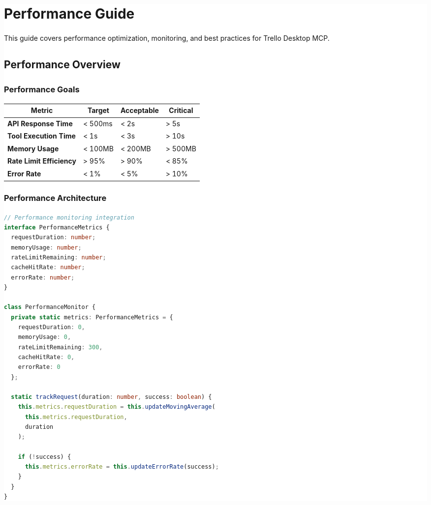 # Performance Guide

This guide covers performance optimization, monitoring, and best practices for Trello Desktop MCP.

## Performance Overview

### Performance Goals

| Metric | Target | Acceptable | Critical |
|--------|--------|------------|----------|
| **API Response Time** | < 500ms | < 2s | > 5s |
| **Tool Execution Time** | < 1s | < 3s | > 10s |
| **Memory Usage** | < 100MB | < 200MB | > 500MB |
| **Rate Limit Efficiency** | > 95% | > 90% | < 85% |
| **Error Rate** | < 1% | < 5% | > 10% |

### Performance Architecture

```typescript
// Performance monitoring integration
interface PerformanceMetrics {
  requestDuration: number;
  memoryUsage: number;
  rateLimitRemaining: number;
  cacheHitRate: number;
  errorRate: number;
}

class PerformanceMonitor {
  private static metrics: PerformanceMetrics = {
    requestDuration: 0,
    memoryUsage: 0,
    rateLimitRemaining: 300,
    cacheHitRate: 0,
    errorRate: 0
  };
  
  static trackRequest(duration: number, success: boolean) {
    this.metrics.requestDuration = this.updateMovingAverage(
      this.metrics.requestDuration, 
      duration
    );
    
    if (!success) {
      this.metrics.errorRate = this.updateErrorRate(success);
    }
  }
}
```
